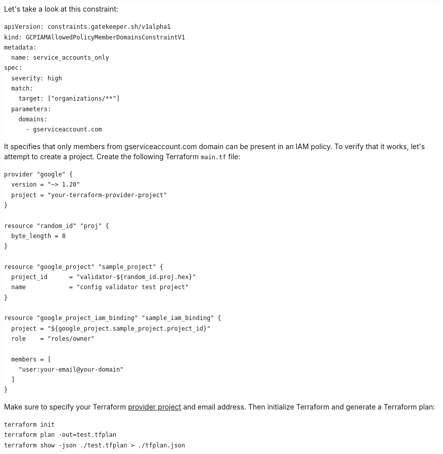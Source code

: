 Let's take a look at this constraint:

```
apiVersion: constraints.gatekeeper.sh/v1alpha1
kind: GCPIAMAllowedPolicyMemberDomainsConstraintV1
metadata:
  name: service_accounts_only
spec:
  severity: high
  match:
    target: ["organizations/**"]
  parameters:
    domains:
      - gserviceaccount.com
```

It specifies that only members from gserviceaccount.com domain can be present in
an IAM policy. To verify that it works, let's attempt to create a project.
Create the following Terraform `main.tf` file:

```
provider "google" {
  version = "~> 1.20"
  project = "your-terraform-provider-project"
}

resource "random_id" "proj" {
  byte_length = 8
}

resource "google_project" "sample_project" {
  project_id      = "validator-${random_id.proj.hex}"
  name            = "config validator test project"
}

resource "google_project_iam_binding" "sample_iam_binding" {
  project = "${google_project.sample_project.project_id}"
  role    = "roles/owner"

  members = [
    "user:your-email@your-domain"
  ]
}

```

Make sure to specify your Terraform
[provider project](https://www.terraform.io/docs/providers/google/getting_started.html)
and email address. Then initialize Terraform and generate a Terraform plan:

```
terraform init
terraform plan -out=test.tfplan
terraform show -json ./test.tfplan > ./tfplan.json
```
